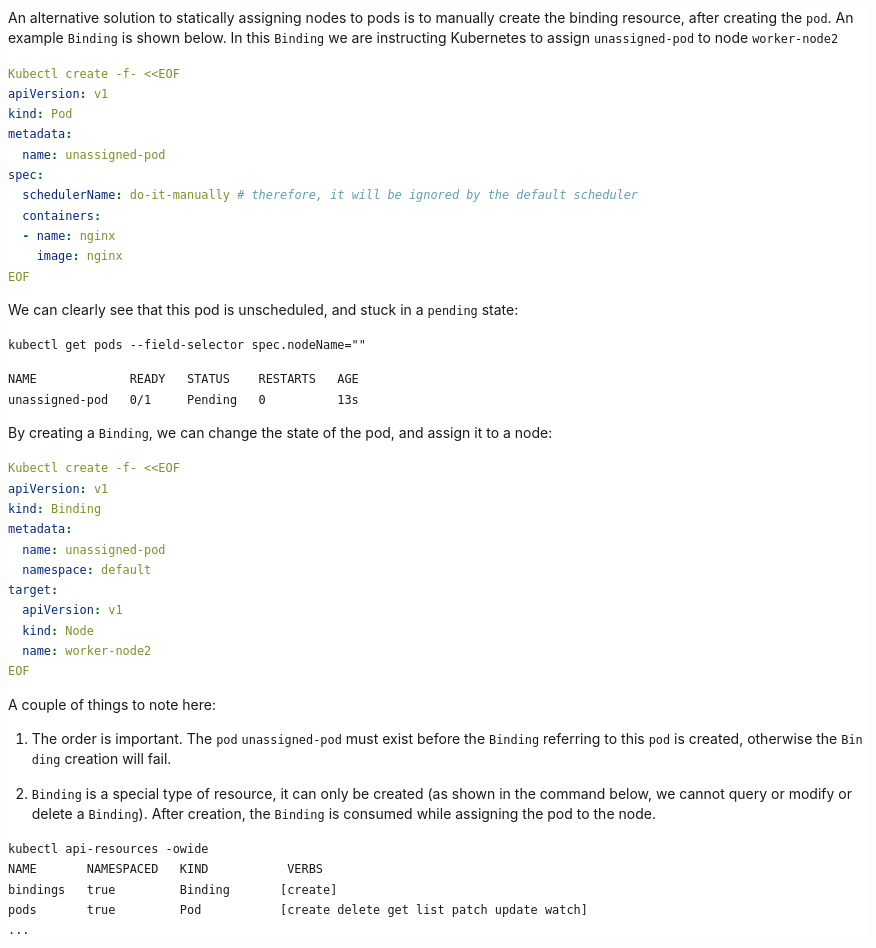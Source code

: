 An alternative solution to statically assigning nodes to pods is to manually create the binding resource, after creating the `pod`. An example `Binding` is shown below. In this `Binding` we are instructing Kubernetes to assign `unassigned-pod` to node `worker-node2`

```yaml
Kubectl create -f- <<EOF
apiVersion: v1
kind: Pod
metadata:
  name: unassigned-pod
spec:
  schedulerName: do-it-manually # therefore, it will be ignored by the default scheduler
  containers:
  - name: nginx
    image: nginx
EOF
```

We can clearly see that this pod is unscheduled, and stuck in a `pending` state:

```shell
kubectl get pods --field-selector spec.nodeName=""
```

```txt
NAME             READY   STATUS    RESTARTS   AGE
unassigned-pod   0/1     Pending   0          13s
```

By creating a `Binding`, we can change the state of the pod, and assign it to a node:

```yaml
Kubectl create -f- <<EOF
apiVersion: v1
kind: Binding
metadata:
  name: unassigned-pod
  namespace: default
target:
  apiVersion: v1
  kind: Node
  name: worker-node2
EOF
```

A couple of things to note here:

1.	The order is important. The `pod` `unassigned-pod` must exist before the `Binding` referring to this `pod` is created, otherwise the `Binding` creation will fail.

2.	`Binding` is a special type of resource, it can only be created (as shown in the command below, we cannot query or modify or delete a `Binding`). After creation, the `Binding` is consumed while assigning the pod to the node.

```shell
kubectl api-resources -owide
NAME       NAMESPACED   KIND           VERBS
bindings   true         Binding       [create]
pods       true         Pod           [create delete get list patch update watch]
...
```
